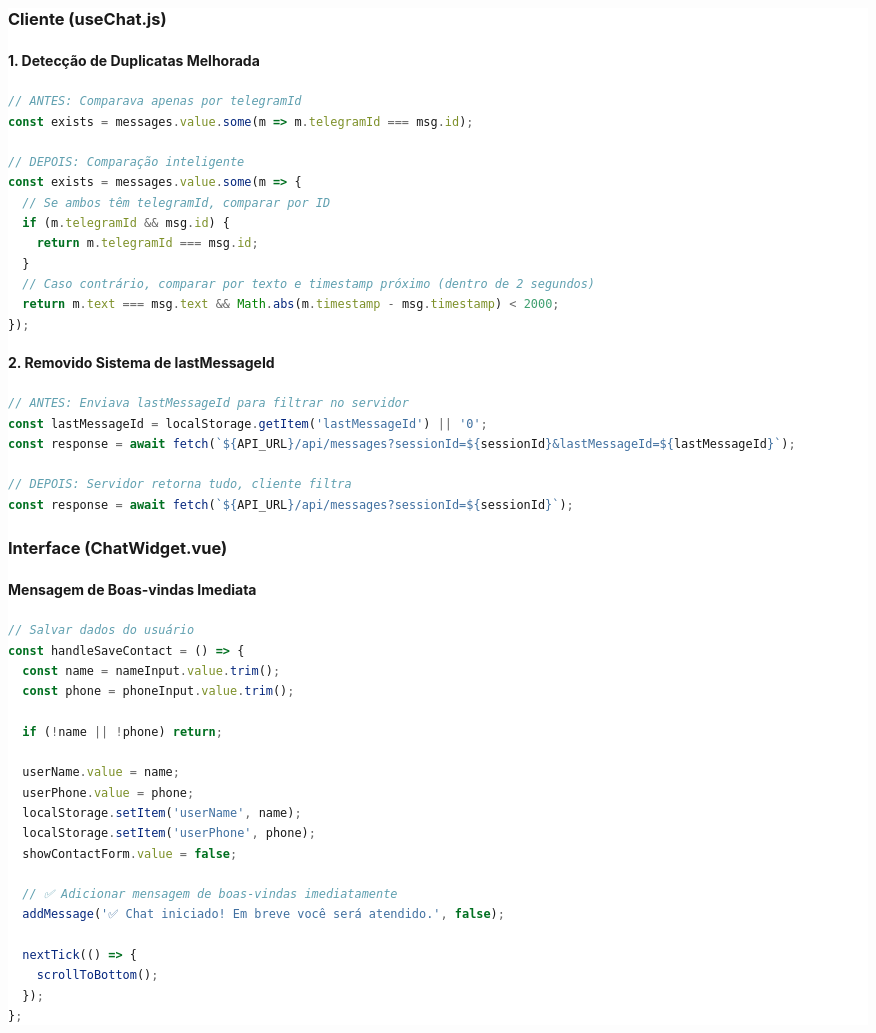 ### Cliente (useChat.js)

#### 1. Detecção de Duplicatas Melhorada
```javascript
// ANTES: Comparava apenas por telegramId
const exists = messages.value.some(m => m.telegramId === msg.id);

// DEPOIS: Comparação inteligente
const exists = messages.value.some(m => {
  // Se ambos têm telegramId, comparar por ID
  if (m.telegramId && msg.id) {
    return m.telegramId === msg.id;
  }
  // Caso contrário, comparar por texto e timestamp próximo (dentro de 2 segundos)
  return m.text === msg.text && Math.abs(m.timestamp - msg.timestamp) < 2000;
});
```

#### 2. Removido Sistema de lastMessageId
```javascript
// ANTES: Enviava lastMessageId para filtrar no servidor
const lastMessageId = localStorage.getItem('lastMessageId') || '0';
const response = await fetch(`${API_URL}/api/messages?sessionId=${sessionId}&lastMessageId=${lastMessageId}`);

// DEPOIS: Servidor retorna tudo, cliente filtra
const response = await fetch(`${API_URL}/api/messages?sessionId=${sessionId}`);
```

### Interface (ChatWidget.vue)

#### Mensagem de Boas-vindas Imediata
```javascript
// Salvar dados do usuário
const handleSaveContact = () => {
  const name = nameInput.value.trim();
  const phone = phoneInput.value.trim();
  
  if (!name || !phone) return;
  
  userName.value = name;
  userPhone.value = phone;
  localStorage.setItem('userName', name);
  localStorage.setItem('userPhone', phone);
  showContactForm.value = false;
  
  // ✅ Adicionar mensagem de boas-vindas imediatamente
  addMessage('✅ Chat iniciado! Em breve você será atendido.', false);
  
  nextTick(() => {
    scrollToBottom();
  });
};
```
